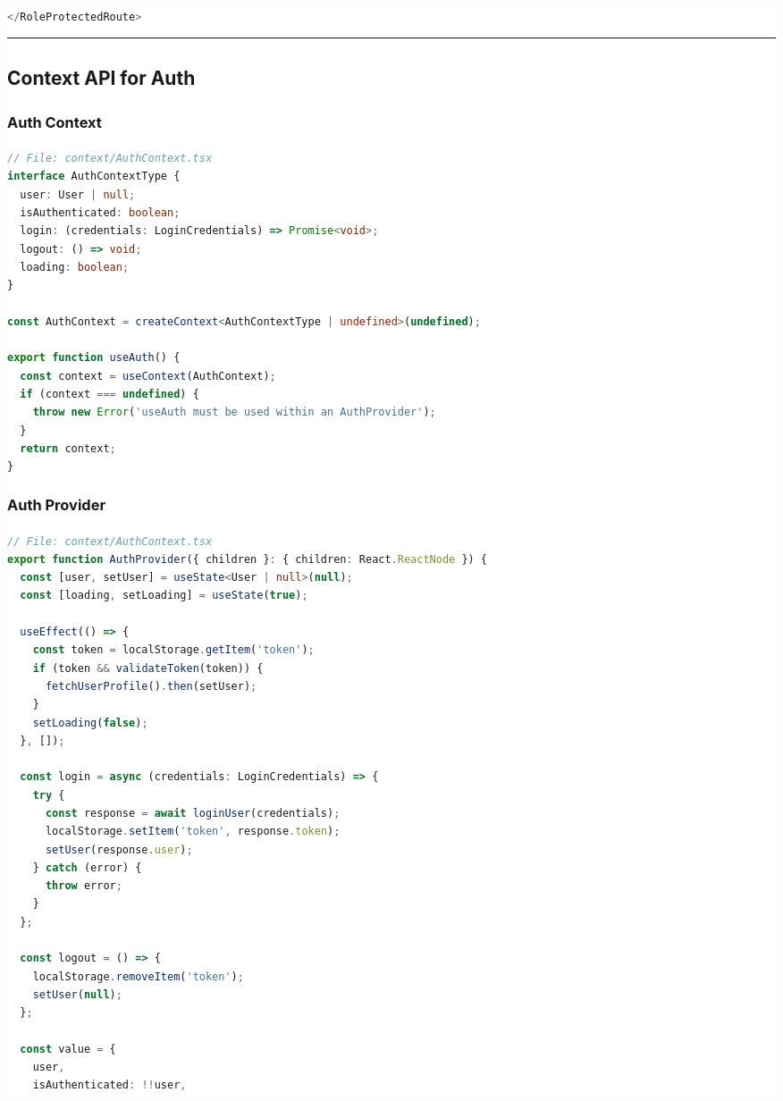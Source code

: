 ```typescript
</RoleProtectedRoute>
```

---

## Context API for Auth

### Auth Context

```typescript
// File: context/AuthContext.tsx
interface AuthContextType {
  user: User | null;
  isAuthenticated: boolean;
  login: (credentials: LoginCredentials) => Promise<void>;
  logout: () => void;
  loading: boolean;
}

const AuthContext = createContext<AuthContextType | undefined>(undefined);

export function useAuth() {
  const context = useContext(AuthContext);
  if (context === undefined) {
    throw new Error('useAuth must be used within an AuthProvider');
  }
  return context;
}
```

### Auth Provider

```typescript
// File: context/AuthContext.tsx
export function AuthProvider({ children }: { children: React.ReactNode }) {
  const [user, setUser] = useState<User | null>(null);
  const [loading, setLoading] = useState(true);

  useEffect(() => {
    const token = localStorage.getItem('token');
    if (token && validateToken(token)) {
      fetchUserProfile().then(setUser);
    }
    setLoading(false);
  }, []);

  const login = async (credentials: LoginCredentials) => {
    try {
      const response = await loginUser(credentials);
      localStorage.setItem('token', response.token);
      setUser(response.user);
    } catch (error) {
      throw error;
    }
  };

  const logout = () => {
    localStorage.removeItem('token');
    setUser(null);
  };

  const value = {
    user,
    isAuthenticated: !!user,
```